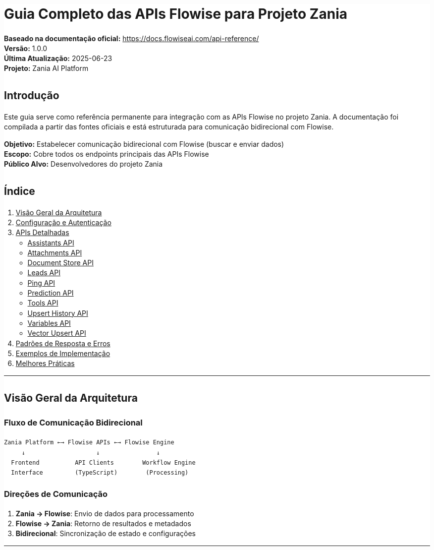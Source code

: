 # Guia Completo das APIs Flowise para Projeto Zania

**Baseado na documentação oficial:** https://docs.flowiseai.com/api-reference/  
**Versão:** 1.0.0  
**Última Atualização:** 2025-06-23  
**Projeto:** Zania AI Platform

## Introdução

Este guia serve como referência permanente para integração com as APIs Flowise no projeto Zania. A documentação foi compilada a partir das fontes oficiais e está estruturada para comunicação bidirecional com Flowise.

**Objetivo:** Estabelecer comunicação bidirecional com Flowise (buscar e enviar dados)  
**Escopo:** Cobre todos os endpoints principais das APIs Flowise  
**Público Alvo:** Desenvolvedores do projeto Zania

## Índice

1. [Visão Geral da Arquitetura](#visão-geral-da-arquitetura)
2. [Configuração e Autenticação](#configuração-e-autenticação)
3. [APIs Detalhadas](#apis-detalhadas)
   - [Assistants API](#1-assistants-api)
   - [Attachments API](#2-attachments-api)
   - [Document Store API](#3-document-store-api)
   - [Leads API](#4-leads-api)
   - [Ping API](#5-ping-api)
   - [Prediction API](#6-prediction-api)
   - [Tools API](#7-tools-api)
   - [Upsert History API](#8-upsert-history-api)
   - [Variables API](#9-variables-api)
   - [Vector Upsert API](#10-vector-upsert-api)
4. [Padrões de Resposta e Erros](#padrões-de-resposta-e-erros)
5. [Exemplos de Implementação](#exemplos-de-implementação)
6. [Melhores Práticas](#melhores-práticas)

---

## Visão Geral da Arquitetura

### Fluxo de Comunicação Bidirecional
```
Zania Platform ←→ Flowise APIs ←→ Flowise Engine
     ↓                    ↓                ↓
  Frontend          API Clients        Workflow Engine
  Interface         (TypeScript)        (Processing)
```

### Direções de Comunicação
1. **Zania → Flowise**: Envio de dados para processamento
2. **Flowise → Zania**: Retorno de resultados e metadados
3. **Bidirecional**: Sincronização de estado e configurações

---